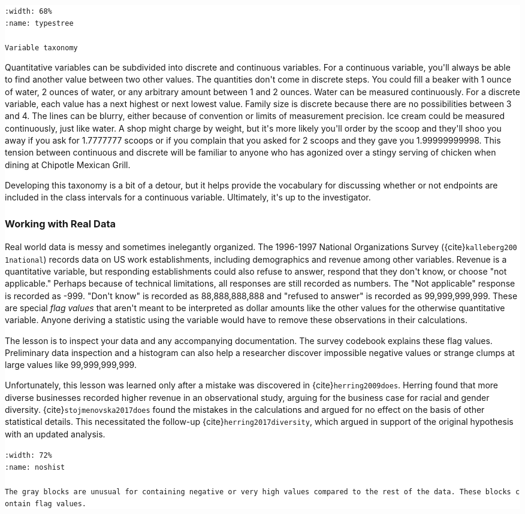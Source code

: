 
```{figure} images/tikz/typesofvariables.svg
:width: 68%
:name: typestree

Variable taxonomy
```


Quantitative variables can be subdivided into discrete and continuous variables. For a continuous variable, you'll always be able to find another value between two other values. The quantities don't come in discrete steps. You could fill a beaker with 1 ounce of water, 2 ounces of water, or any arbitrary amount between 1 and 2 ounces. Water can be measured continuously. For a discrete variable, each value has a next highest or next lowest value. Family size is discrete because there are no possibilities between 3 and 4. The lines can be blurry, either because of convention or limits of measurement precision. Ice cream could be measured continuously, just like water. A shop might charge by weight, but it's more likely you'll order by the scoop and they'll shoo you away if you ask for 1.7777777 scoops or if you complain that you asked for 2 scoops and they gave you 1.99999999998. This tension between continuous and discrete will be familiar to anyone who has agonized over a stingy serving of chicken when dining at Chipotle Mexican Grill.

Developing this taxonomy is a bit of a detour, but it helps provide the vocabulary for discussing whether or not endpoints are included in the class intervals for a continuous variable. Ultimately, it's up to the investigator. 


### Working with Real Data

Real world data is messy and sometimes inelegantly organized. The 1996-1997 National Organizations Survey ({cite}`kalleberg2001national`) records data on US work establishments, including demographics and revenue among other variables. Revenue is a quantitative variable, but responding establishments could also refuse to answer, respond that they don't know, or choose "not applicable." Perhaps because of technical limitations, all responses are still recorded as numbers. The "Not applicable" response is recorded as -999. "Don't know" is recorded as 88,888,888,888 and "refused to answer" is recorded as 99,999,999,999. These are special *flag values* that aren't meant to be interpreted as dollar amounts like the other values for the otherwise quantitative variable. Anyone deriving a statistic using the variable would have to remove these observations in their calculations. 

The lesson is to inspect your data and any accompanying documentation. The survey codebook explains these flag values. Preliminary data inspection and a histogram can also help a researcher discover impossible negative values or strange clumps at large values like 99,999,999,999.

Unfortunately, this lesson was learned only after a mistake was discovered in {cite}`herring2009does`. Herring found that more diverse businesses recorded higher revenue in an observational study, arguing for the business case for racial and gender diversity. {cite}`stojmenovska2017does` found the mistakes in the calculations and argued for no effect on the basis of other statistical details. This necessitated the follow-up {cite}`herring2017diversity`, which argued in support of the original hypothesis with an updated analysis. 

```{figure} images/nos_histogram.svg
:width: 72%
:name: noshist

The gray blocks are unusual for containing negative or very high values compared to the rest of the data. These blocks contain flag values. 
```
